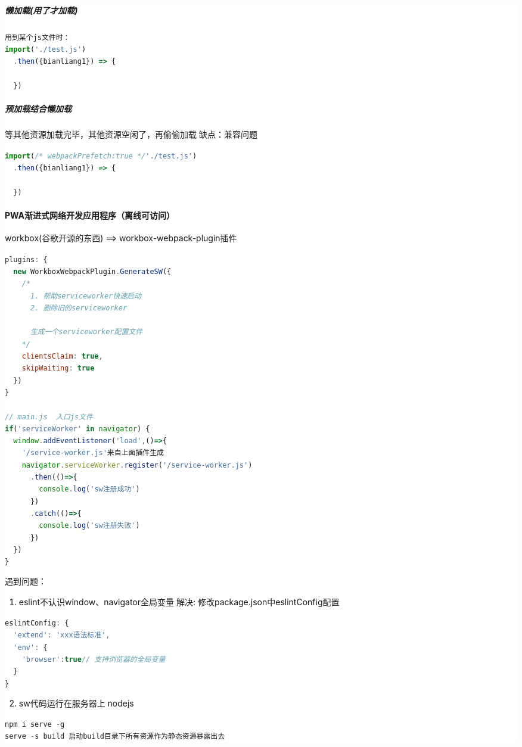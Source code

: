 ##### 懒加载(用了才加载)
```js
用到某个js文件时：
import('./test.js')
  .then({bianliang1}) => {

  })
```
##### 预加载结合懒加载
等其他资源加载完毕，其他资源空闲了，再偷偷加载
缺点：兼容问题
```js
import(/* webpackPrefetch:true */'./test.js')
  .then({bianliang1}) => {

  })
```
#### PWA渐进式网络开发应用程序（离线可访问）
workbox(谷歌开源的东西) ==> workbox-webpack-plugin插件
```js
plugins: {
  new WorkboxWebpackPlugin.GenerateSW({
    /*
      1. 帮助serviceworker快速启动
      2. 删除旧的serviceworker

      生成一个serviceworker配置文件
    */
    clientsClaim: true,
    skipWaiting: true
  })
}

// main.js  入口js文件
if('serviceWorker' in navigator) {
  window.addEventListener('load',()=>{
    '/service-worker.js'来自上面插件生成
    navigator.serviceWorker.register('/service-worker.js')
      .then(()=>{
        console.log('sw注册成功')
      })
      .catch(()=>{
        console.log('sw注册失败')
      })
  })
}

```
遇到问题：
1. eslint不认识window、navigator全局变量
解决: 修改package.json中eslintConfig配置
```js
eslintConfig: {
  'extend': 'xxx语法标准',
  'env': {
    'browser':true// 支持浏览器的全局变量
  }
}
```
2. sw代码运行在服务器上
nodejs
```js
npm i serve -g
serve -s build 启动build目录下所有资源作为静态资源暴露出去
```